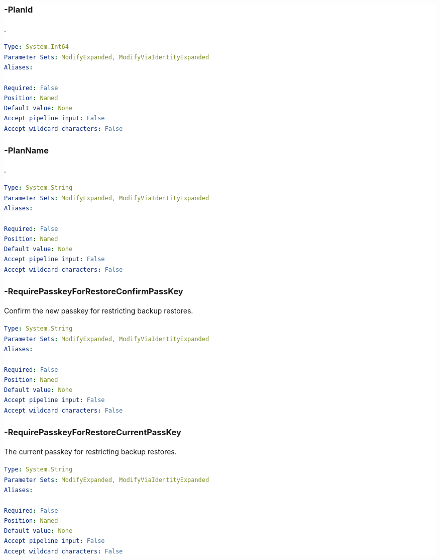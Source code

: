 ### -PlanId
.

```yaml
Type: System.Int64
Parameter Sets: ModifyExpanded, ModifyViaIdentityExpanded
Aliases:

Required: False
Position: Named
Default value: None
Accept pipeline input: False
Accept wildcard characters: False
```

### -PlanName
.

```yaml
Type: System.String
Parameter Sets: ModifyExpanded, ModifyViaIdentityExpanded
Aliases:

Required: False
Position: Named
Default value: None
Accept pipeline input: False
Accept wildcard characters: False
```

### -RequirePasskeyForRestoreConfirmPassKey
Confirm the new passkey for restricting backup restores.

```yaml
Type: System.String
Parameter Sets: ModifyExpanded, ModifyViaIdentityExpanded
Aliases:

Required: False
Position: Named
Default value: None
Accept pipeline input: False
Accept wildcard characters: False
```

### -RequirePasskeyForRestoreCurrentPassKey
The current passkey for restricting backup restores.

```yaml
Type: System.String
Parameter Sets: ModifyExpanded, ModifyViaIdentityExpanded
Aliases:

Required: False
Position: Named
Default value: None
Accept pipeline input: False
Accept wildcard characters: False
```
